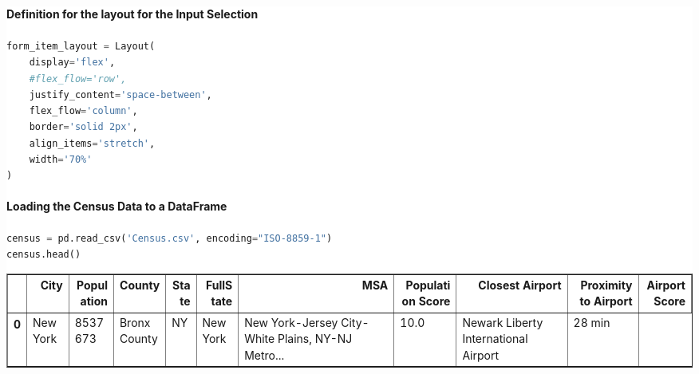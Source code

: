 
#### Definition for the layout for the Input Selection 


```python
form_item_layout = Layout(
    display='flex',
    #flex_flow='row',
    justify_content='space-between',
    flex_flow='column',
    border='solid 2px',
    align_items='stretch',
    width='70%'
)
```

#### Loading the Census Data to a DataFrame


```python
census = pd.read_csv('Census.csv', encoding="ISO-8859-1")
census.head()
```




<div>
<style>
    .dataframe thead tr:only-child th {
        text-align: right;
    }

    .dataframe thead th {
        text-align: left;
    }

    .dataframe tbody tr th {
        vertical-align: top;
    }
</style>
<table border="1" class="dataframe">
  <thead>
    <tr style="text-align: right;">
      <th></th>
      <th>City</th>
      <th>Population</th>
      <th>County</th>
      <th>State</th>
      <th>FullState</th>
      <th>MSA</th>
      <th>Population Score</th>
      <th>Closest Airport</th>
      <th>Proximity to Airport</th>
      <th>Airport Score</th>
    </tr>
  </thead>
  <tbody>
    <tr>
      <th>0</th>
      <td>New York</td>
      <td>8537673</td>
      <td>Bronx County</td>
      <td>NY</td>
      <td>New York</td>
      <td>New York-Jersey City-White Plains, NY-NJ Metro...</td>
      <td>10.0</td>
      <td>Newark Liberty International Airport</td>
      <td>28 min</td>